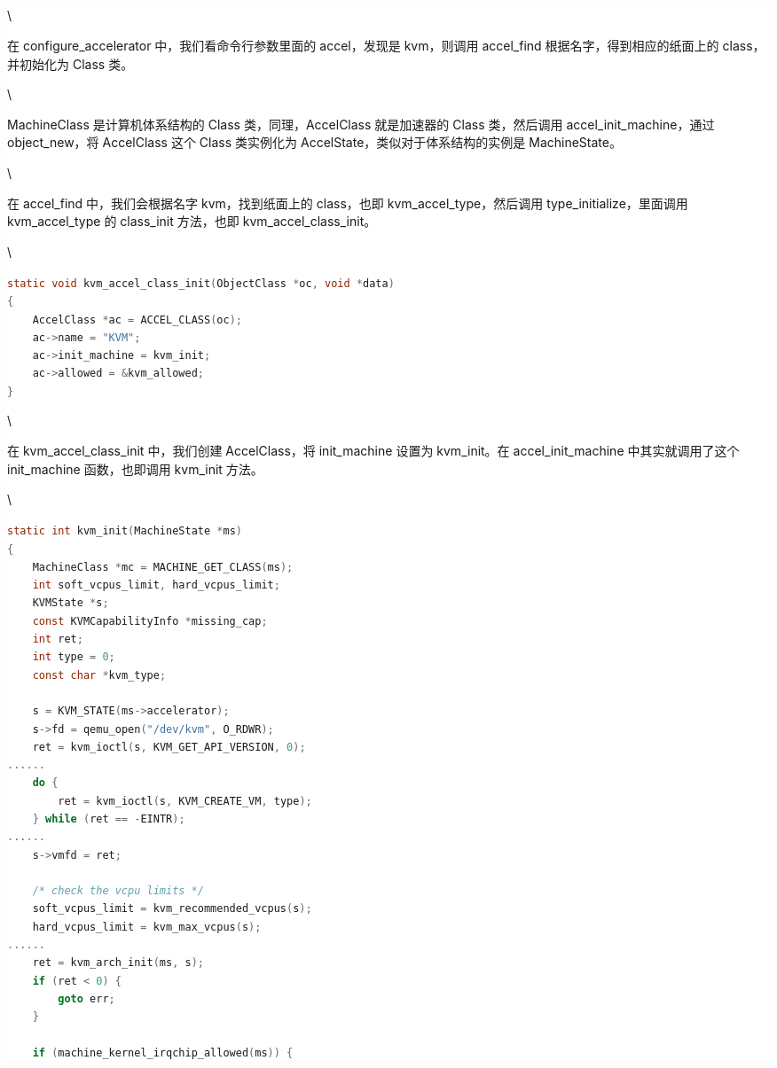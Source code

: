 \


在 configure\_accelerator 中，我们看命令行参数里面的 accel，发现是 kvm，则调用 accel\_find 根据名字，得到相应的纸面上的 class，并初始化为 Class 类。

\


MachineClass 是计算机体系结构的 Class 类，同理，AccelClass 就是加速器的 Class 类，然后调用 accel\_init\_machine，通过 object\_new，将 AccelClass 这个 Class 类实例化为 AccelState，类似对于体系结构的实例是 MachineState。

\


在 accel\_find 中，我们会根据名字 kvm，找到纸面上的 class，也即 kvm\_accel\_type，然后调用 type\_initialize，里面调用 kvm\_accel\_type 的 class\_init 方法，也即 kvm\_accel\_class\_init。

\


```c
static void kvm_accel_class_init(ObjectClass *oc, void *data)
{
    AccelClass *ac = ACCEL_CLASS(oc);
    ac->name = "KVM";
    ac->init_machine = kvm_init;
    ac->allowed = &kvm_allowed;
}

```

\


在 kvm\_accel\_class\_init 中，我们创建 AccelClass，将 init\_machine 设置为 kvm\_init。在 accel\_init\_machine 中其实就调用了这个 init\_machine 函数，也即调用 kvm\_init 方法。

\


```c
static int kvm_init(MachineState *ms)
{
    MachineClass *mc = MACHINE_GET_CLASS(ms);
    int soft_vcpus_limit, hard_vcpus_limit;
    KVMState *s;
    const KVMCapabilityInfo *missing_cap;
    int ret;
    int type = 0;
    const char *kvm_type;

    s = KVM_STATE(ms->accelerator);
    s->fd = qemu_open("/dev/kvm", O_RDWR);
    ret = kvm_ioctl(s, KVM_GET_API_VERSION, 0);
......
    do {
        ret = kvm_ioctl(s, KVM_CREATE_VM, type);
    } while (ret == -EINTR);
......
    s->vmfd = ret;

    /* check the vcpu limits */
    soft_vcpus_limit = kvm_recommended_vcpus(s);
    hard_vcpus_limit = kvm_max_vcpus(s);
......
    ret = kvm_arch_init(ms, s);
    if (ret < 0) {
        goto err;
    }

    if (machine_kernel_irqchip_allowed(ms)) {
```